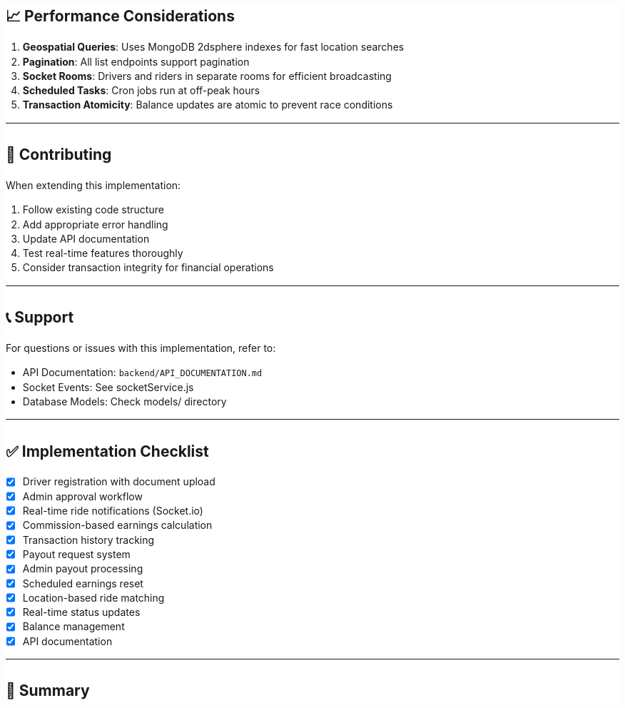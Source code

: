 
## 📈 Performance Considerations

1. **Geospatial Queries**: Uses MongoDB 2dsphere indexes for fast location searches
2. **Pagination**: All list endpoints support pagination
3. **Socket Rooms**: Drivers and riders in separate rooms for efficient broadcasting
4. **Scheduled Tasks**: Cron jobs run at off-peak hours
5. **Transaction Atomicity**: Balance updates are atomic to prevent race conditions

---

## 🤝 Contributing

When extending this implementation:

1. Follow existing code structure
2. Add appropriate error handling
3. Update API documentation
4. Test real-time features thoroughly
5. Consider transaction integrity for financial operations

---

## 📞 Support

For questions or issues with this implementation, refer to:
- API Documentation: `backend/API_DOCUMENTATION.md`
- Socket Events: See socketService.js
- Database Models: Check models/ directory

---

## ✅ Implementation Checklist

- [x] Driver registration with document upload
- [x] Admin approval workflow
- [x] Real-time ride notifications (Socket.io)
- [x] Commission-based earnings calculation
- [x] Transaction history tracking
- [x] Payout request system
- [x] Admin payout processing
- [x] Scheduled earnings reset
- [x] Location-based ride matching
- [x] Real-time status updates
- [x] Balance management
- [x] API documentation

---

## 🎉 Summary

